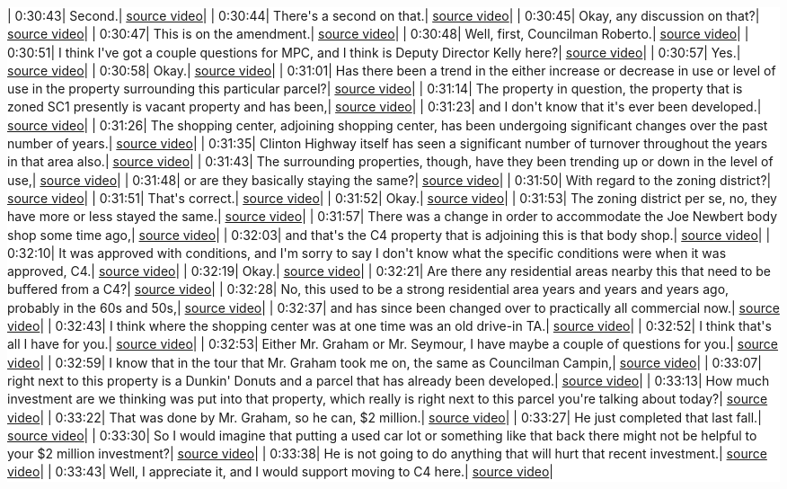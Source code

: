 | 0:30:43| Second.| [source video](https://archive.org/details/CityCouncilR265180410?start=1843)|
| 0:30:44| There's a second on that.| [source video](https://archive.org/details/CityCouncilR265180410?start=1844)|
| 0:30:45| Okay, any discussion on that?| [source video](https://archive.org/details/CityCouncilR265180410?start=1845)|
| 0:30:47| This is on the amendment.| [source video](https://archive.org/details/CityCouncilR265180410?start=1847)|
| 0:30:48| Well, first, Councilman Roberto.| [source video](https://archive.org/details/CityCouncilR265180410?start=1848)|
| 0:30:51| I think I've got a couple questions for MPC, and I think is Deputy Director Kelly here?| [source video](https://archive.org/details/CityCouncilR265180410?start=1851)|
| 0:30:57| Yes.| [source video](https://archive.org/details/CityCouncilR265180410?start=1857)|
| 0:30:58| Okay.| [source video](https://archive.org/details/CityCouncilR265180410?start=1858)|
| 0:31:01| Has there been a trend in the either increase or decrease in use or level of use in the property surrounding this particular parcel?| [source video](https://archive.org/details/CityCouncilR265180410?start=1861)|
| 0:31:14| The property in question, the property that is zoned SC1 presently is vacant property and has been,| [source video](https://archive.org/details/CityCouncilR265180410?start=1874)|
| 0:31:23| and I don't know that it's ever been developed.| [source video](https://archive.org/details/CityCouncilR265180410?start=1883)|
| 0:31:26| The shopping center, adjoining shopping center, has been undergoing significant changes over the past number of years.| [source video](https://archive.org/details/CityCouncilR265180410?start=1886)|
| 0:31:35| Clinton Highway itself has seen a significant number of turnover throughout the years in that area also.| [source video](https://archive.org/details/CityCouncilR265180410?start=1895)|
| 0:31:43| The surrounding properties, though, have they been trending up or down in the level of use,| [source video](https://archive.org/details/CityCouncilR265180410?start=1903)|
| 0:31:48| or are they basically staying the same?| [source video](https://archive.org/details/CityCouncilR265180410?start=1908)|
| 0:31:50| With regard to the zoning district?| [source video](https://archive.org/details/CityCouncilR265180410?start=1910)|
| 0:31:51| That's correct.| [source video](https://archive.org/details/CityCouncilR265180410?start=1911)|
| 0:31:52| Okay.| [source video](https://archive.org/details/CityCouncilR265180410?start=1912)|
| 0:31:53| The zoning district per se, no, they have more or less stayed the same.| [source video](https://archive.org/details/CityCouncilR265180410?start=1913)|
| 0:31:57| There was a change in order to accommodate the Joe Newbert body shop some time ago,| [source video](https://archive.org/details/CityCouncilR265180410?start=1917)|
| 0:32:03| and that's the C4 property that is adjoining this is that body shop.| [source video](https://archive.org/details/CityCouncilR265180410?start=1923)|
| 0:32:10| It was approved with conditions, and I'm sorry to say I don't know what the specific conditions were when it was approved, C4.| [source video](https://archive.org/details/CityCouncilR265180410?start=1930)|
| 0:32:19| Okay.| [source video](https://archive.org/details/CityCouncilR265180410?start=1939)|
| 0:32:21| Are there any residential areas nearby this that need to be buffered from a C4?| [source video](https://archive.org/details/CityCouncilR265180410?start=1941)|
| 0:32:28| No, this used to be a strong residential area years and years and years ago, probably in the 60s and 50s,| [source video](https://archive.org/details/CityCouncilR265180410?start=1948)|
| 0:32:37| and has since been changed over to practically all commercial now.| [source video](https://archive.org/details/CityCouncilR265180410?start=1957)|
| 0:32:43| I think where the shopping center was at one time was an old drive-in TA.| [source video](https://archive.org/details/CityCouncilR265180410?start=1963)|
| 0:32:52| I think that's all I have for you.| [source video](https://archive.org/details/CityCouncilR265180410?start=1972)|
| 0:32:53| Either Mr. Graham or Mr. Seymour, I have maybe a couple of questions for you.| [source video](https://archive.org/details/CityCouncilR265180410?start=1973)|
| 0:32:59| I know that in the tour that Mr. Graham took me on, the same as Councilman Campin,| [source video](https://archive.org/details/CityCouncilR265180410?start=1979)|
| 0:33:07| right next to this property is a Dunkin' Donuts and a parcel that has already been developed.| [source video](https://archive.org/details/CityCouncilR265180410?start=1987)|
| 0:33:13| How much investment are we thinking was put into that property, which really is right next to this parcel you're talking about today?| [source video](https://archive.org/details/CityCouncilR265180410?start=1993)|
| 0:33:22| That was done by Mr. Graham, so he can, $2 million.| [source video](https://archive.org/details/CityCouncilR265180410?start=2002)|
| 0:33:27| He just completed that last fall.| [source video](https://archive.org/details/CityCouncilR265180410?start=2007)|
| 0:33:30| So I would imagine that putting a used car lot or something like that back there might not be helpful to your $2 million investment?| [source video](https://archive.org/details/CityCouncilR265180410?start=2010)|
| 0:33:38| He is not going to do anything that will hurt that recent investment.| [source video](https://archive.org/details/CityCouncilR265180410?start=2018)|
| 0:33:43| Well, I appreciate it, and I would support moving to C4 here.| [source video](https://archive.org/details/CityCouncilR265180410?start=2023)|